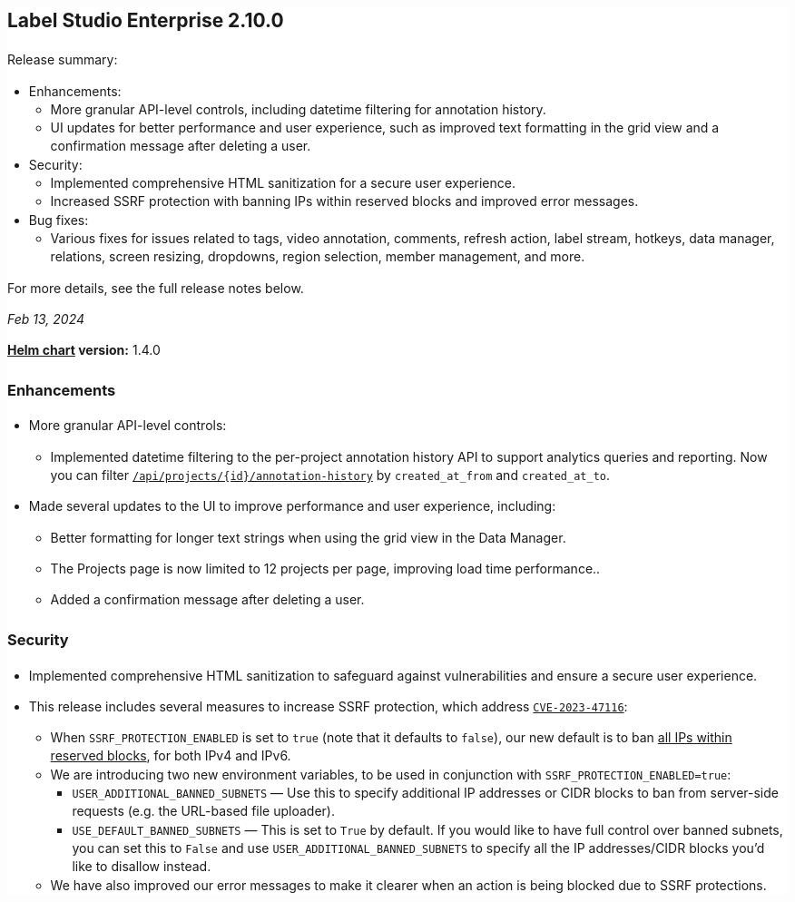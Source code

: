 <a name="2100md"></a>

## Label Studio Enterprise 2.10.0

<div class="onprem-highlight">
    
Release summary:
    
- Enhancements:
    - More granular API-level controls, including datetime filtering for annotation history.
    - UI updates for better performance and user experience, such as improved text formatting in the grid view and a confirmation message after deleting a user.
- Security:
    - Implemented comprehensive HTML sanitization for a secure user experience.
    - Increased SSRF protection with banning IPs within reserved blocks and improved error messages.
- Bug fixes:
    - Various fixes for issues related to tags, video annotation, comments, refresh action, label stream, hotkeys, data manager, relations, screen resizing, dropdowns, region selection, member management, and more.

For more details, see the full release notes below. 
</div>

*Feb 13, 2024*

**[Helm chart](https://github.com/HumanSignal/charts/tree/master/heartex/label-studio) version:**  1.4.0

### Enhancements

- More granular API-level controls: 

    - Implemented datetime filtering to the per-project annotation history API to support analytics queries and reporting.  Now you can filter [`/api/projects/{id}/annotation-history`](https://app.heartex.com/docs/api/#tag/Annotation-History/operation/api_projects_annotation-history_list) by `created_at_from` and `created_at_to`.

- Made several updates to the UI to improve performance and user experience, including:

    - Better formatting for longer text strings when using the grid view in the Data Manager.

    - The Projects page is now limited to 12 projects per page, improving load time performance..

    - Added a confirmation message after deleting a user.


### Security

- Implemented comprehensive HTML sanitization to safeguard against vulnerabilities and ensure a secure user experience.

- This release includes several measures to increase SSRF protection, which address [`CVE-2023-47116`](https://github.com/HumanSignal/label-studio/security/advisories/GHSA-p59w-9gqw-wj8r):
    - When `SSRF_PROTECTION_ENABLED` is set to `true` (note that it defaults to `false`), our new default is to ban [all IPs within reserved blocks](https://en.wikipedia.org/wiki/Reserved_IP_addresses), for both IPv4 and IPv6.
    - We are introducing two new environment variables, to be used in conjunction with `SSRF_PROTECTION_ENABLED=true`:
        - `USER_ADDITIONAL_BANNED_SUBNETS` — Use this to specify additional IP addresses or CIDR blocks to ban from server-side requests (e.g. the URL-based file uploader).
        - `USE_DEFAULT_BANNED_SUBNETS` — This is set to `True` by default. If you would like to have full control over banned subnets, you can set this to `False` and use `USER_ADDITIONAL_BANNED_SUBNETS` to specify all the IP addresses/CIDR blocks you’d like to disallow instead.
    - We have also improved our error messages to make it clearer when an action is being blocked due to SSRF protections.
